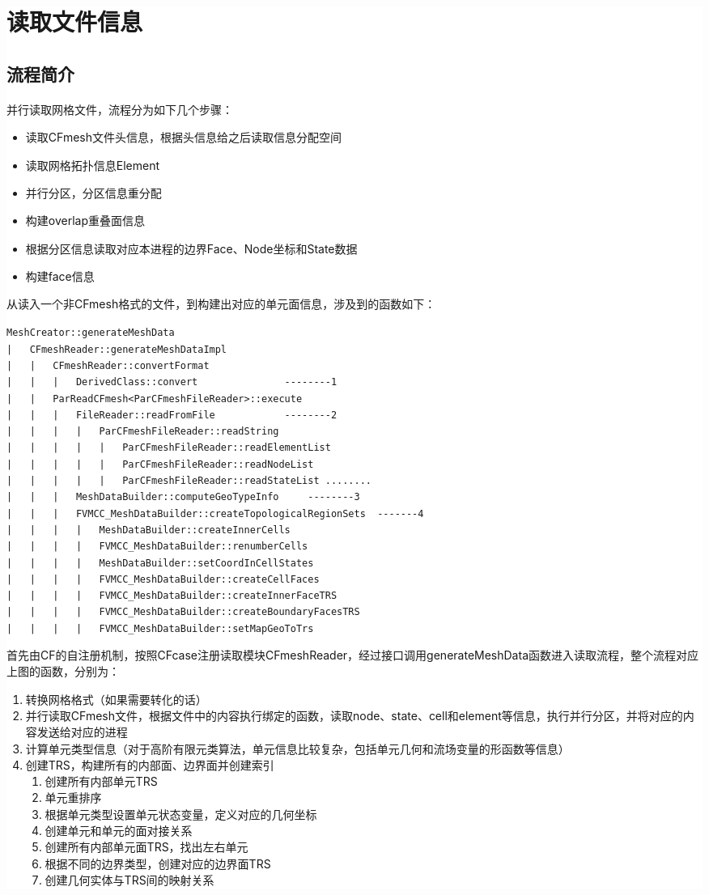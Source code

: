 # 读取文件信息

## 流程简介

并行读取网格文件，流程分为如下几个步骤：

- 读取CFmesh文件头信息，根据头信息给之后读取信息分配空间

- 读取网格拓扑信息Element
- 并行分区，分区信息重分配
- 构建overlap重叠面信息
- 根据分区信息读取对应本进程的边界Face、Node坐标和State数据
- 构建face信息



从读入一个非CFmesh格式的文件，到构建出对应的单元面信息，涉及到的函数如下：

```
MeshCreator::generateMeshData
|	CFmeshReader::generateMeshDataImpl
|	|	CFmeshReader::convertFormat
|	|	|	DerivedClass::convert				--------1
|	|	ParReadCFmesh<ParCFmeshFileReader>::execute
|	|	|	FileReader::readFromFile			--------2
|	|	|	|	ParCFmeshFileReader::readString
|	|	|	|	|	ParCFmeshFileReader::readElementList
|  	|	|	|	|	ParCFmeshFileReader::readNodeList
|  	|	|	|	|	ParCFmeshFileReader::readStateList ........
|  	|	|	MeshDataBuilder::computeGeoTypeInfo		--------3
|  	|	|	FVMCC_MeshDataBuilder::createTopologicalRegionSets	-------4
|  	|	|	|	MeshDataBuilder::createInnerCells
|  	|	|	|	FVMCC_MeshDataBuilder::renumberCells
|  	|	|	|	MeshDataBuilder::setCoordInCellStates
|  	|	|	|	FVMCC_MeshDataBuilder::createCellFaces
|  	|	|	|	FVMCC_MeshDataBuilder::createInnerFaceTRS
|  	|	|	|	FVMCC_MeshDataBuilder::createBoundaryFacesTRS
|  	|	|	|	FVMCC_MeshDataBuilder::setMapGeoToTrs
```

首先由CF的自注册机制，按照CFcase注册读取模块CFmeshReader，经过接口调用generateMeshData函数进入读取流程，整个流程对应上图的函数，分别为：

1. 转换网格格式（如果需要转化的话）
2. 并行读取CFmesh文件，根据文件中的内容执行绑定的函数，读取node、state、cell和element等信息，执行并行分区，并将对应的内容发送给对应的进程
3. 计算单元类型信息（对于高阶有限元类算法，单元信息比较复杂，包括单元几何和流场变量的形函数等信息）
4. 创建TRS，构建所有的内部面、边界面并创建索引
   1. 创建所有内部单元TRS
   2. 单元重排序
   3. 根据单元类型设置单元状态变量，定义对应的几何坐标
   4. 创建单元和单元的面对接关系
   5. 创建所有内部单元面TRS，找出左右单元
   6. 根据不同的边界类型，创建对应的边界面TRS
   7. 创建几何实体与TRS间的映射关系
